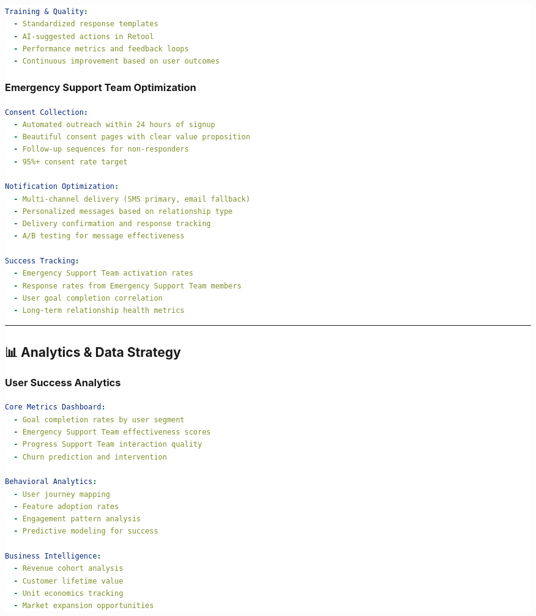 ```yaml
Training & Quality:
  - Standardized response templates
  - AI-suggested actions in Retool
  - Performance metrics and feedback loops
  - Continuous improvement based on user outcomes
```

### Emergency Support Team Optimization
```yaml
Consent Collection:
  - Automated outreach within 24 hours of signup
  - Beautiful consent pages with clear value proposition
  - Follow-up sequences for non-responders
  - 95%+ consent rate target

Notification Optimization:
  - Multi-channel delivery (SMS primary, email fallback)
  - Personalized messages based on relationship type
  - Delivery confirmation and response tracking
  - A/B testing for message effectiveness

Success Tracking:
  - Emergency Support Team activation rates
  - Response rates from Emergency Support Team members
  - User goal completion correlation
  - Long-term relationship health metrics
```

---

## 📊 Analytics & Data Strategy

### User Success Analytics
```yaml
Core Metrics Dashboard:
  - Goal completion rates by user segment
  - Emergency Support Team effectiveness scores
  - Progress Support Team interaction quality
  - Churn prediction and intervention

Behavioral Analytics:
  - User journey mapping
  - Feature adoption rates
  - Engagement pattern analysis
  - Predictive modeling for success

Business Intelligence:
  - Revenue cohort analysis
  - Customer lifetime value
  - Unit economics tracking
  - Market expansion opportunities
```
